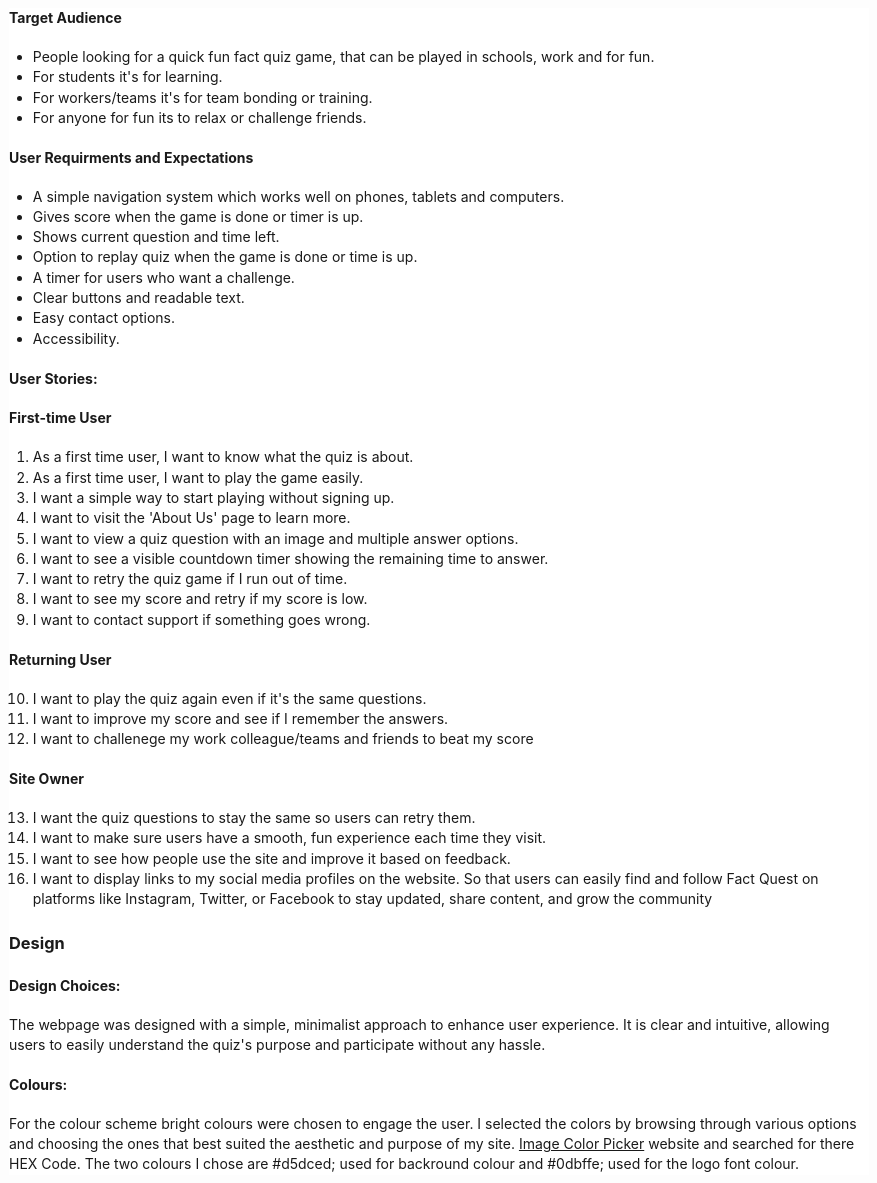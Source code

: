 #### Target Audience
- People looking for a quick fun fact quiz game, that can be played in schools, work and for fun.
- For students it's for learning. 
- For workers/teams it's for team bonding or training. 
- For anyone for fun its to relax or challenge friends.  

#### User Requirments and Expectations
- A simple navigation system which works well on phones, tablets and computers.
- Gives score when the game is done or timer is up.
- Shows current question and time left.
- Option to replay quiz when the game is done or time is up.
- A timer for users who want a challenge. 
- Clear buttons and readable text.
- Easy contact options.
- Accessibility.

#### User Stories:

#### First-time User 
1. As a first time user, I want to know what the quiz is about. 
2. As a first time user, I want to play the game easily.
3. I want a simple way to start playing without signing up. 
4. I want to visit the 'About Us' page to learn more. 
5. I want to view a quiz question with an image and multiple answer options.
6. I want to see a visible countdown timer showing the remaining time to answer.
7. I want to retry the quiz game if I run out of time.
8. I want to see my score and retry if my score is low.
9. I want to contact support if something goes wrong.  

#### Returning User
10. I want to play the quiz again even if it's the same questions. 
11. I want to improve my score and see if I remember the answers. 
12. I want to challenege my work colleague/teams and friends to beat my score  

#### Site Owner
13. I want the quiz questions to stay the same so users can retry them.
14. I want to make sure users have a smooth, fun experience each time they visit.
15. I want to see how people use the site and improve it based on feedback.
16. I want to display links to my social media profiles on the website. So that users can easily find and follow Fact Quest on platforms like Instagram, Twitter, or Facebook to stay updated, share content, and grow the community




### Design
#### Design Choices:
The webpage was designed with a simple, minimalist approach to enhance user experience. It is clear and intuitive, allowing users to easily understand the quiz's purpose and participate without any hassle. 

#### Colours:
For the colour scheme bright colours were chosen to engage the user. I selected the colors by browsing through various options and choosing the ones that best suited the aesthetic and purpose of my site. [Image Color Picker](https://imagecolorpicker.com/) website and searched for there HEX Code. The two colours I chose are #d5dced; used for backround colour and #0dbffe; used for the logo font colour. 
